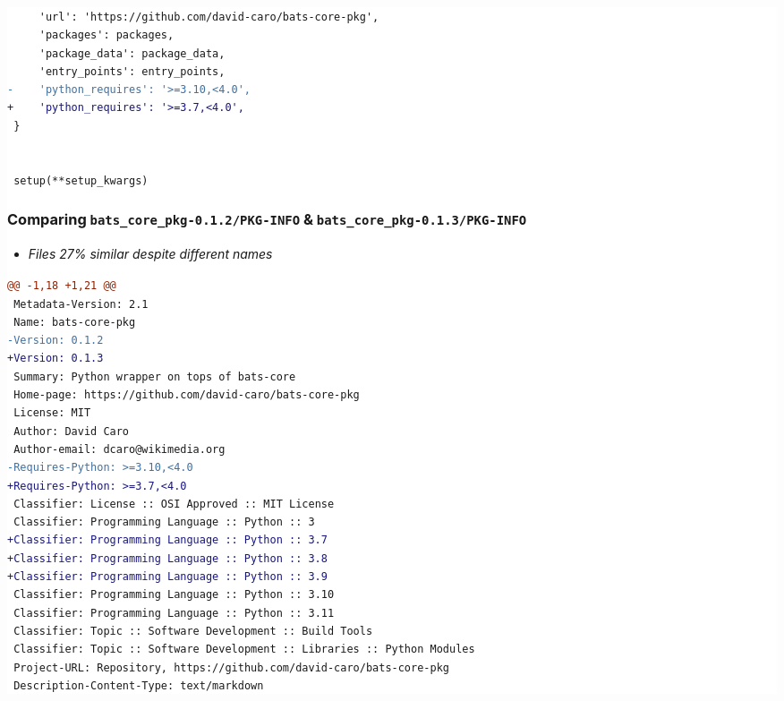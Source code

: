 ```diff
     'url': 'https://github.com/david-caro/bats-core-pkg',
     'packages': packages,
     'package_data': package_data,
     'entry_points': entry_points,
-    'python_requires': '>=3.10,<4.0',
+    'python_requires': '>=3.7,<4.0',
 }
 
 
 setup(**setup_kwargs)
```

### Comparing `bats_core_pkg-0.1.2/PKG-INFO` & `bats_core_pkg-0.1.3/PKG-INFO`

 * *Files 27% similar despite different names*

```diff
@@ -1,18 +1,21 @@
 Metadata-Version: 2.1
 Name: bats-core-pkg
-Version: 0.1.2
+Version: 0.1.3
 Summary: Python wrapper on tops of bats-core
 Home-page: https://github.com/david-caro/bats-core-pkg
 License: MIT
 Author: David Caro
 Author-email: dcaro@wikimedia.org
-Requires-Python: >=3.10,<4.0
+Requires-Python: >=3.7,<4.0
 Classifier: License :: OSI Approved :: MIT License
 Classifier: Programming Language :: Python :: 3
+Classifier: Programming Language :: Python :: 3.7
+Classifier: Programming Language :: Python :: 3.8
+Classifier: Programming Language :: Python :: 3.9
 Classifier: Programming Language :: Python :: 3.10
 Classifier: Programming Language :: Python :: 3.11
 Classifier: Topic :: Software Development :: Build Tools
 Classifier: Topic :: Software Development :: Libraries :: Python Modules
 Project-URL: Repository, https://github.com/david-caro/bats-core-pkg
 Description-Content-Type: text/markdown
```

